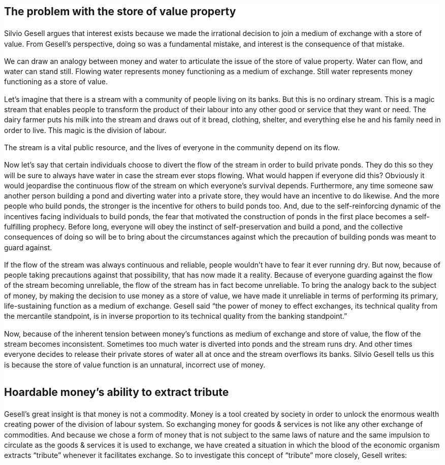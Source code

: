 ## **The problem with the store of value property**

Silvio Gesell argues that interest exists because we made the irrational decision to join a medium of exchange with a store of value. From Gesell’s perspective, doing so was a fundamental mistake, and interest is the consequence of that mistake.

We can draw an analogy between money and water to articulate the issue of the store of value property. Water can flow, and water can stand still. Flowing water represents money functioning as a medium of exchange. Still water represents money functioning as a store of value.

Let’s imagine that there is a stream with a community of people living on its banks. But this is no ordinary stream. This is a magic stream that enables people to transform the product of their labour into any other good or service that they want or need. The dairy farmer puts his milk into the stream and draws out of it bread, clothing, shelter, and everything else he and his family need in order to live. This magic is the division of labour.

The stream is a vital public resource, and the lives of everyone in the community depend on its flow.

Now let’s say that certain individuals choose to divert the flow of the stream in order to build private ponds. They do this so they will be sure to always have water in case the stream ever stops flowing. What would happen if everyone did this? Obviously it would jeopardise the continuous flow of the stream on which everyone’s survival depends. Furthermore, any time someone saw another person building a pond and diverting water into a private store, they would have an incentive to do likewise. And the more people who build ponds, the stronger is the incentive for others to build ponds too. And, due to the self-reinforcing dynamic of the incentives facing individuals to build ponds, the fear that motivated the construction of ponds in the first place becomes a self-fulfilling prophecy. Before long, everyone will obey the instinct of self-preservation and build a pond, and the collective consequences of doing so will be to bring about the circumstances against which the precaution of building ponds was meant to guard against.

If the flow of the stream was always continuous and reliable, people wouldn’t have to fear it ever running dry. But now, because of people taking precautions against that possibility, that has now made it a reality. Because of everyone guarding against the flow of the stream becoming unreliable, the flow of the stream has in fact become unreliable. To bring the analogy back to the subject of money, by making the decision to use money as a store of value, we have made it unreliable in terms of performing its primary, life-sustaining function as a medium of exchange. Gesell said “the power of money to effect exchanges, its technical quality from the mercantile standpoint, is in inverse proportion to its technical quality from the banking standpoint.”

Now, because of the inherent tension between money’s functions as medium of exchange and store of value, the flow of the stream becomes inconsistent. Sometimes too much water is diverted into ponds and the stream runs dry. And other times everyone decides to release their private stores of water all at once and the stream overflows its banks. Silvio Gesell tells us this is because the store of value function is an unnatural, incorrect use of money.



## Hoardable money’s ability to extract tribute

Gesell’s great insight is that money is not a commodity. Money is a tool created by society in order to unlock the enormous wealth creating power of the division of labour system. So exchanging money for goods & services is not like any other exchange of commodities. And because we chose a form of money that is not subject to the same laws of nature and the same impulsion to circulate as the goods & services it is used to exchange, we have created a situation in which the blood of the economic organism extracts “tribute” whenever it facilitates exchange. So to investigate this concept of “tribute” more closely, Gesell writes:
